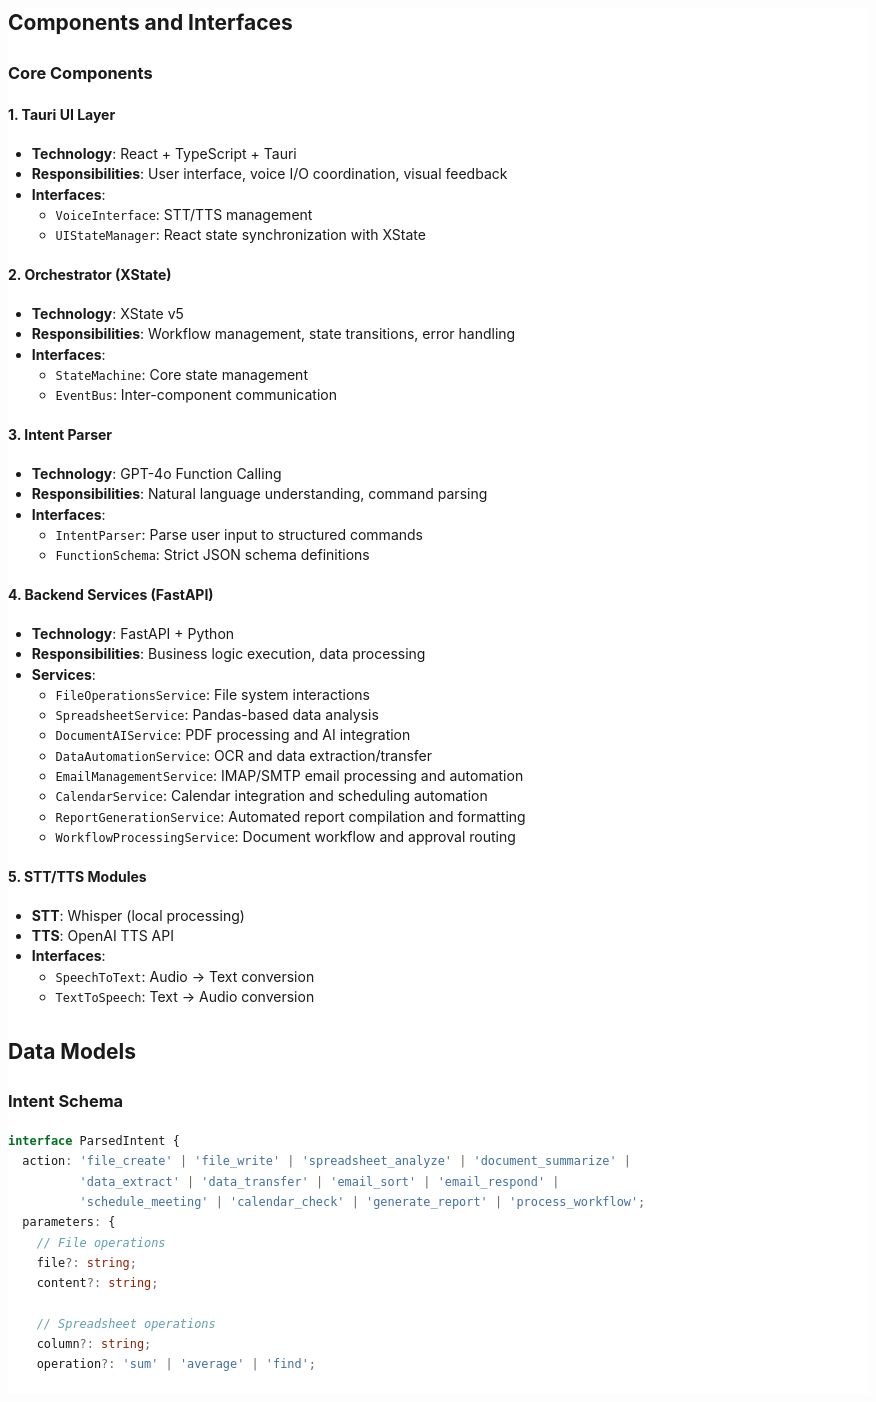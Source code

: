 ## Components and Interfaces

### Core Components

#### 1. Tauri UI Layer
- **Technology**: React + TypeScript + Tauri
- **Responsibilities**: User interface, voice I/O coordination, visual feedback
- **Interfaces**: 
  - `VoiceInterface`: STT/TTS management
  - `UIStateManager`: React state synchronization with XState

#### 2. Orchestrator (XState)
- **Technology**: XState v5
- **Responsibilities**: Workflow management, state transitions, error handling
- **Interfaces**:
  - `StateMachine`: Core state management
  - `EventBus`: Inter-component communication

#### 3. Intent Parser
- **Technology**: GPT-4o Function Calling
- **Responsibilities**: Natural language understanding, command parsing
- **Interfaces**:
  - `IntentParser`: Parse user input to structured commands
  - `FunctionSchema`: Strict JSON schema definitions

#### 4. Backend Services (FastAPI)
- **Technology**: FastAPI + Python
- **Responsibilities**: Business logic execution, data processing
- **Services**:
  - `FileOperationsService`: File system interactions
  - `SpreadsheetService`: Pandas-based data analysis
  - `DocumentAIService`: PDF processing and AI integration
  - `DataAutomationService`: OCR and data extraction/transfer
  - `EmailManagementService`: IMAP/SMTP email processing and automation
  - `CalendarService`: Calendar integration and scheduling automation
  - `ReportGenerationService`: Automated report compilation and formatting
  - `WorkflowProcessingService`: Document workflow and approval routing

#### 5. STT/TTS Modules
- **STT**: Whisper (local processing)
- **TTS**: OpenAI TTS API
- **Interfaces**:
  - `SpeechToText`: Audio → Text conversion
  - `TextToSpeech`: Text → Audio conversion

## Data Models

### Intent Schema
```typescript
interface ParsedIntent {
  action: 'file_create' | 'file_write' | 'spreadsheet_analyze' | 'document_summarize' | 
          'data_extract' | 'data_transfer' | 'email_sort' | 'email_respond' | 
          'schedule_meeting' | 'calendar_check' | 'generate_report' | 'process_workflow';
  parameters: {
    // File operations
    file?: string;
    content?: string;
    
    // Spreadsheet operations
    column?: string;
    operation?: 'sum' | 'average' | 'find';
    
```